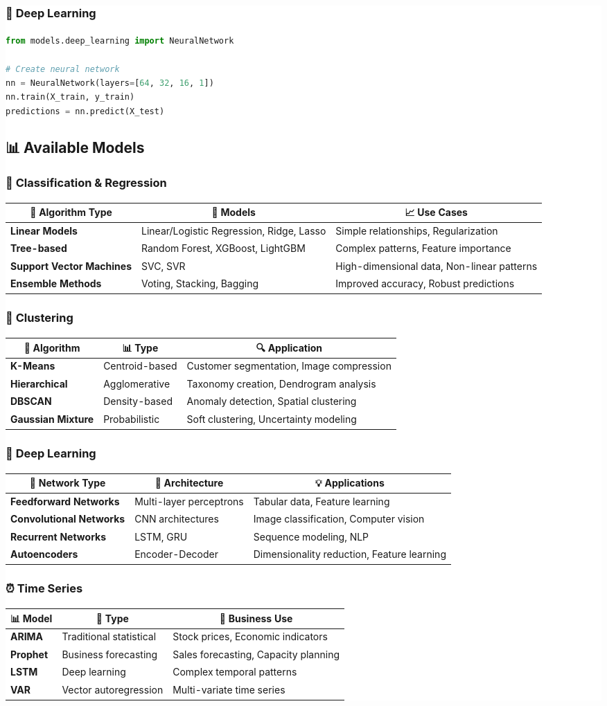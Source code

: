 ### 🧠 **Deep Learning**
```python
from models.deep_learning import NeuralNetwork

# Create neural network
nn = NeuralNetwork(layers=[64, 32, 16, 1])
nn.train(X_train, y_train)
predictions = nn.predict(X_test)
```

## 📊 **Available Models**

### 🎯 **Classification & Regression**
| 🧮 **Algorithm Type** | 🔧 **Models** | 📈 **Use Cases** |
|----------------------|---------------|------------------|
| **Linear Models** | Linear/Logistic Regression, Ridge, Lasso | Simple relationships, Regularization |
| **Tree-based** | Random Forest, XGBoost, LightGBM | Complex patterns, Feature importance |
| **Support Vector Machines** | SVC, SVR | High-dimensional data, Non-linear patterns |
| **Ensemble Methods** | Voting, Stacking, Bagging | Improved accuracy, Robust predictions |

### 🎯 **Clustering**
| 🎯 **Algorithm** | 📊 **Type** | 🔍 **Application** |
|-----------------|-------------|-------------------|
| **K-Means** | Centroid-based | Customer segmentation, Image compression |
| **Hierarchical** | Agglomerative | Taxonomy creation, Dendrogram analysis |
| **DBSCAN** | Density-based | Anomaly detection, Spatial clustering |
| **Gaussian Mixture** | Probabilistic | Soft clustering, Uncertainty modeling |

### 🧠 **Deep Learning**
| 🧠 **Network Type** | 🎯 **Architecture** | 💡 **Applications** |
|-------------------|-------------------|-------------------|
| **Feedforward Networks** | Multi-layer perceptrons | Tabular data, Feature learning |
| **Convolutional Networks** | CNN architectures | Image classification, Computer vision |
| **Recurrent Networks** | LSTM, GRU | Sequence modeling, NLP |
| **Autoencoders** | Encoder-Decoder | Dimensionality reduction, Feature learning |

### ⏰ **Time Series**
| 📊 **Model** | 🎯 **Type** | 💼 **Business Use** |
|-------------|-------------|-------------------|
| **ARIMA** | Traditional statistical | Stock prices, Economic indicators |
| **Prophet** | Business forecasting | Sales forecasting, Capacity planning |
| **LSTM** | Deep learning | Complex temporal patterns |
| **VAR** | Vector autoregression | Multi-variate time series |
